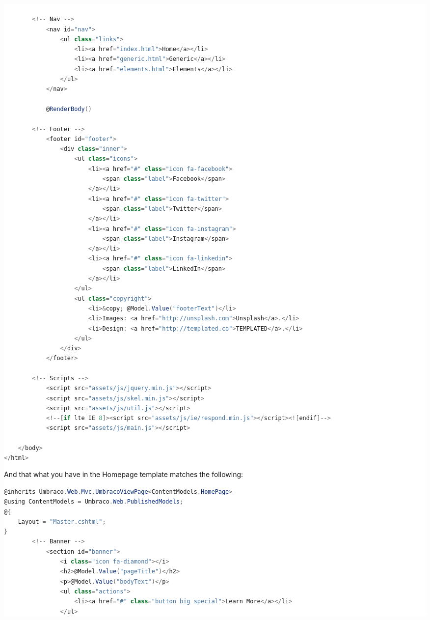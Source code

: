 ```csharp

		<!-- Nav -->
			<nav id="nav">
				<ul class="links">
					<li><a href="index.html">Home</a></li>
					<li><a href="generic.html">Generic</a></li>
					<li><a href="elements.html">Elements</a></li>
				</ul>
			</nav>
			
			@RenderBody()
			
		<!-- Footer -->
			<footer id="footer">
				<div class="inner">
					<ul class="icons">
						<li><a href="#" class="icon fa-facebook">
							<span class="label">Facebook</span>
						</a></li>
						<li><a href="#" class="icon fa-twitter">
							<span class="label">Twitter</span>
						</a></li>
						<li><a href="#" class="icon fa-instagram">
							<span class="label">Instagram</span>
						</a></li>
						<li><a href="#" class="icon fa-linkedin">
							<span class="label">LinkedIn</span>
						</a></li>
					</ul>
					<ul class="copyright">
						<li>&copy; @Model.Value("footerText")</li>
						<li>Images: <a href="http://unsplash.com">Unsplash</a>.</li>
						<li>Design: <a href="http://templated.co">TEMPLATED</a>.</li>
					</ul>
				</div>
			</footer>

		<!-- Scripts -->
			<script src="assets/js/jquery.min.js"></script>
			<script src="assets/js/skel.min.js"></script>
			<script src="assets/js/util.js"></script>
			<!--[if lte IE 8]><script src="assets/js/ie/respond.min.js"></script><![endif]-->
			<script src="assets/js/main.js"></script>

	</body>
</html>
```

And that what you have in the Homepage template matches the following:

```csharp
@inherits Umbraco.Web.Mvc.UmbracoViewPage<ContentModels.HomePage>
@using ContentModels = Umbraco.Web.PublishedModels;
@{
	Layout = "Master.cshtml";
}
		<!-- Banner -->
			<section id="banner">
				<i class="icon fa-diamond"></i>
				<h2>@Model.Value("pageTitle")</h2>
				<p>@Model.Value("bodyText")</p>
				<ul class="actions">
					<li><a href="#" class="button big special">Learn More</a></li>
				</ul>
```